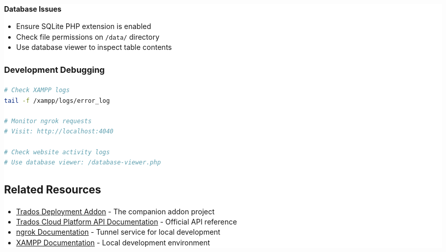 **Database Issues**
- Ensure SQLite PHP extension is enabled
- Check file permissions on `/data/` directory
- Use database viewer to inspect table contents

### Development Debugging
```bash
# Check XAMPP logs
tail -f /xampp/logs/error_log

# Monitor ngrok requests
# Visit: http://localhost:4040

# Check website activity logs
# Use database viewer: /database-viewer.php
```



## Related Resources

- [Trados Deployment Addon](https://github.com/paulfilkin/trados-deployment-addon) - The companion addon project
- [Trados Cloud Platform API Documentation](https://eu.cloud.trados.com/lc/extensibility-docs) - Official API reference
- [ngrok Documentation](https://ngrok.com/docs) - Tunnel service for local development
- [XAMPP Documentation](https://www.apachefriends.org/docs/) - Local development environment